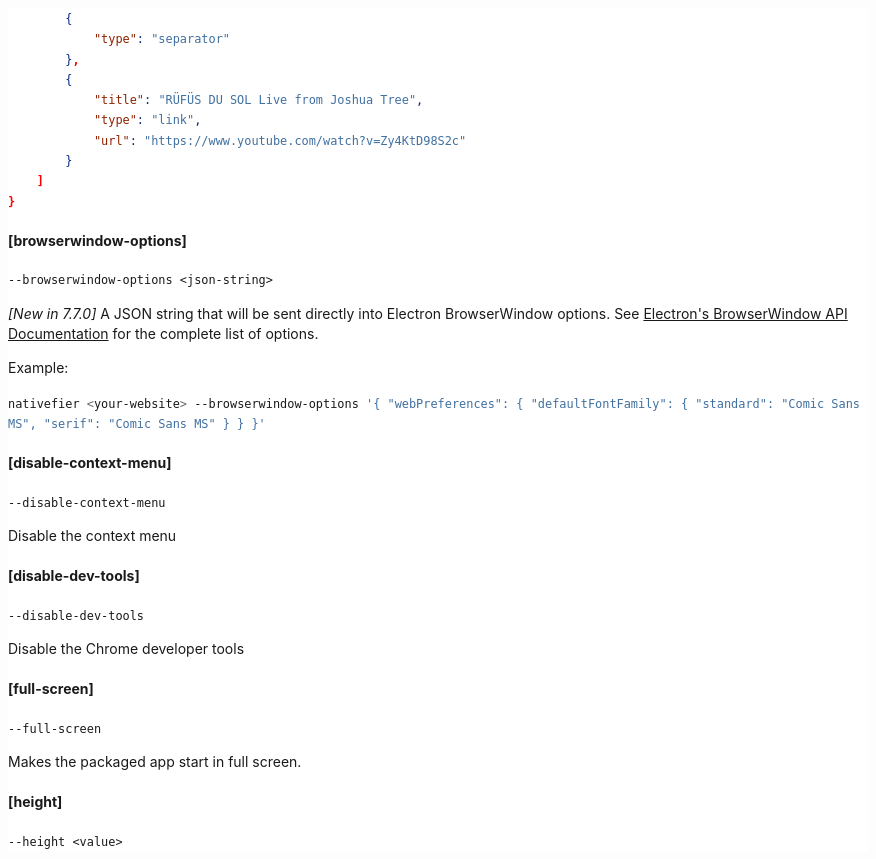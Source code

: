 ```json
        {
            "type": "separator"
        },
        {
            "title": "RÜFÜS DU SOL Live from Joshua Tree",
            "type": "link",
            "url": "https://www.youtube.com/watch?v=Zy4KtD98S2c"
        }
    ]
}

```

#### [browserwindow-options]

```
--browserwindow-options <json-string>
```

*[New in 7.7.0]* A JSON string that will be sent directly into Electron BrowserWindow options.
See [Electron's BrowserWindow API Documentation](https://electronjs.org/docs/api/browser-window#new-browserwindowoptions) for the complete list of options.

Example:

```bash
nativefier <your-website> --browserwindow-options '{ "webPreferences": { "defaultFontFamily": { "standard": "Comic Sans MS", "serif": "Comic Sans MS" } } }'
```

#### [disable-context-menu]

```
--disable-context-menu
```

Disable the context menu

#### [disable-dev-tools]

```
--disable-dev-tools
```

Disable the Chrome developer tools

#### [full-screen]

```
--full-screen
```

Makes the packaged app start in full screen.

#### [height]

```
--height <value>
```
